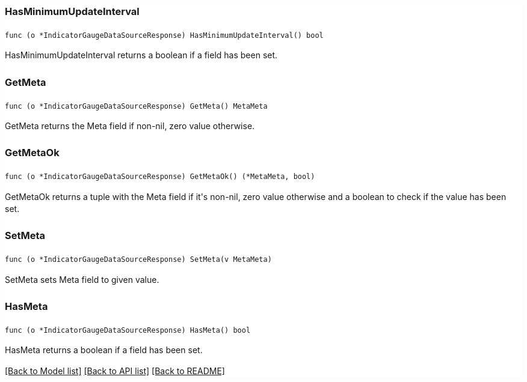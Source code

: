 ### HasMinimumUpdateInterval

`func (o *IndicatorGaugeDataSourceResponse) HasMinimumUpdateInterval() bool`

HasMinimumUpdateInterval returns a boolean if a field has been set.

### GetMeta

`func (o *IndicatorGaugeDataSourceResponse) GetMeta() MetaMeta`

GetMeta returns the Meta field if non-nil, zero value otherwise.

### GetMetaOk

`func (o *IndicatorGaugeDataSourceResponse) GetMetaOk() (*MetaMeta, bool)`

GetMetaOk returns a tuple with the Meta field if it's non-nil, zero value otherwise
and a boolean to check if the value has been set.

### SetMeta

`func (o *IndicatorGaugeDataSourceResponse) SetMeta(v MetaMeta)`

SetMeta sets Meta field to given value.

### HasMeta

`func (o *IndicatorGaugeDataSourceResponse) HasMeta() bool`

HasMeta returns a boolean if a field has been set.


[[Back to Model list]](../README.md#documentation-for-models) [[Back to API list]](../README.md#documentation-for-api-endpoints) [[Back to README]](../README.md)


